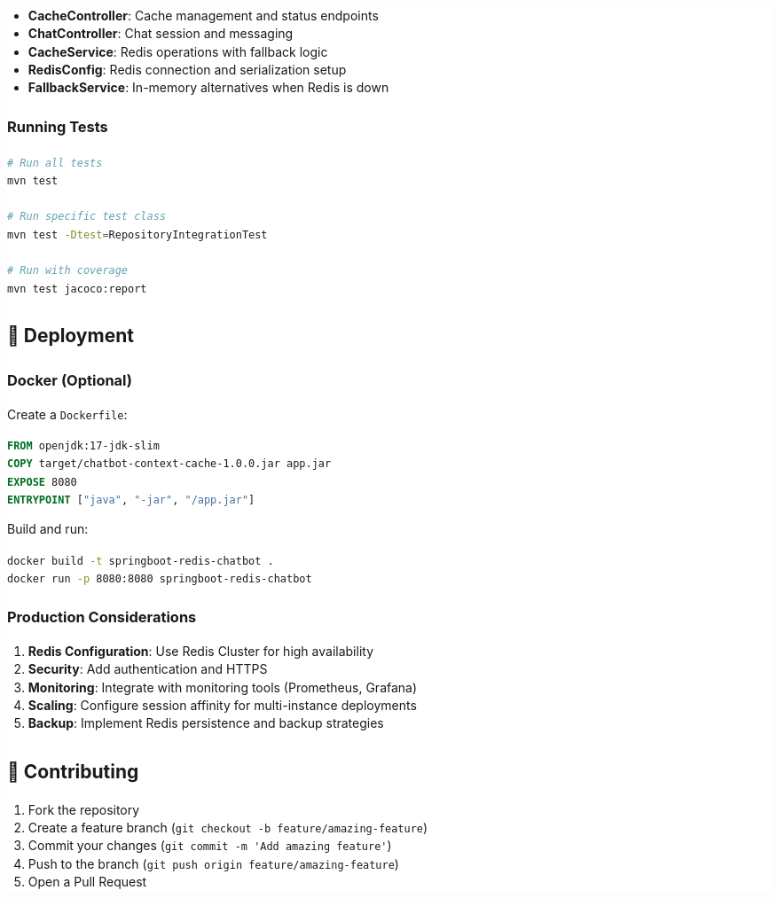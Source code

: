 - **CacheController**: Cache management and status endpoints
- **ChatController**: Chat session and messaging
- **CacheService**: Redis operations with fallback logic
- **RedisConfig**: Redis connection and serialization setup
- **FallbackService**: In-memory alternatives when Redis is down

### Running Tests

```bash
# Run all tests
mvn test

# Run specific test class
mvn test -Dtest=RepositoryIntegrationTest

# Run with coverage
mvn test jacoco:report
```

## 🚀 Deployment

### Docker (Optional)

Create a `Dockerfile`:

```dockerfile
FROM openjdk:17-jdk-slim
COPY target/chatbot-context-cache-1.0.0.jar app.jar
EXPOSE 8080
ENTRYPOINT ["java", "-jar", "/app.jar"]
```

Build and run:
```bash
docker build -t springboot-redis-chatbot .
docker run -p 8080:8080 springboot-redis-chatbot
```

### Production Considerations

1. **Redis Configuration**: Use Redis Cluster for high availability
2. **Security**: Add authentication and HTTPS
3. **Monitoring**: Integrate with monitoring tools (Prometheus, Grafana)
4. **Scaling**: Configure session affinity for multi-instance deployments
5. **Backup**: Implement Redis persistence and backup strategies

## 🤝 Contributing

1. Fork the repository
2. Create a feature branch (`git checkout -b feature/amazing-feature`)
3. Commit your changes (`git commit -m 'Add amazing feature'`)
4. Push to the branch (`git push origin feature/amazing-feature`)
5. Open a Pull Request
